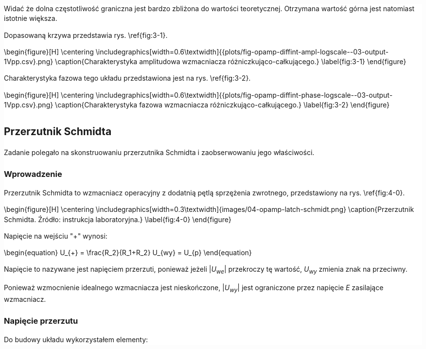 Widać że dolna częstotliwość graniczna jest bardzo zbliżona do wartości
teoretycznej. Otrzymana wartość górna jest natomiast istotnie większa.

Dopasowaną krzywa przedstawia rys. \ref{fig:3-1}.

\begin{figure}[H]
  \centering
  \includegraphics[width=0.6\textwidth]{{plots/fig-opamp-diffint-ampl-logscale--03-output-1Vpp.csv}.png}
  \caption{Charakterystyka amplitudowa wzmacniacza różniczkująco-całkującego.}
  \label{fig:3-1}
\end{figure}

Charakterystyka fazowa tego układu przedstawiona jest na rys. \ref{fig:3-2}.

\begin{figure}[H]
  \centering
  \includegraphics[width=0.6\textwidth]{{plots/fig-opamp-diffint-phase-logscale--03-output-1Vpp.csv}.png}
  \caption{Charakterystyka fazowa wzmacniacza różniczkująco-całkującego.}
  \label{fig:3-2}
\end{figure}


## Przerzutnik Schmidta

Zadanie polegało na skonstruowaniu przerzutnika Schmidta i zaobserwowaniu jego
właściwości.

### Wprowadzenie

Przerzutnik Schmidta to wzmacniacz operacyjny z dodatnią pętlą sprzężenia
zwrotnego, przedstawiony na rys. \ref{fig:4-0}.

\begin{figure}[H]
  \centering
  \includegraphics[width=0.3\textwidth]{images/04-opamp-latch-schmidt.png}
  \caption{Przerzutnik Schmidta. Źródło: instrukcja laboratoryjna.}
  \label{fig:4-0}
\end{figure}

Napięcie na wejściu "+" wynosi:

\begin{equation}
U_{+} = \frac{R_2}{R_1+R_2} U_{wy} = U_{p}
\end{equation}

Napięcie to nazywane jest napięciem przerzuti, ponieważ jeżeli $|U_{we}|$
przekroczy tę wartość, $U_{wy}$ zmienia znak na przeciwny.

Ponieważ wzmocnienie idealnego wzmacniacza jest nieskończone, $|U_{wy}|$ jest
ograniczone przez napięcie $E$ zasilające wzmacniacz.

### Napięcie przerzutu

Do budowy układu wykorzystałem elementy:

